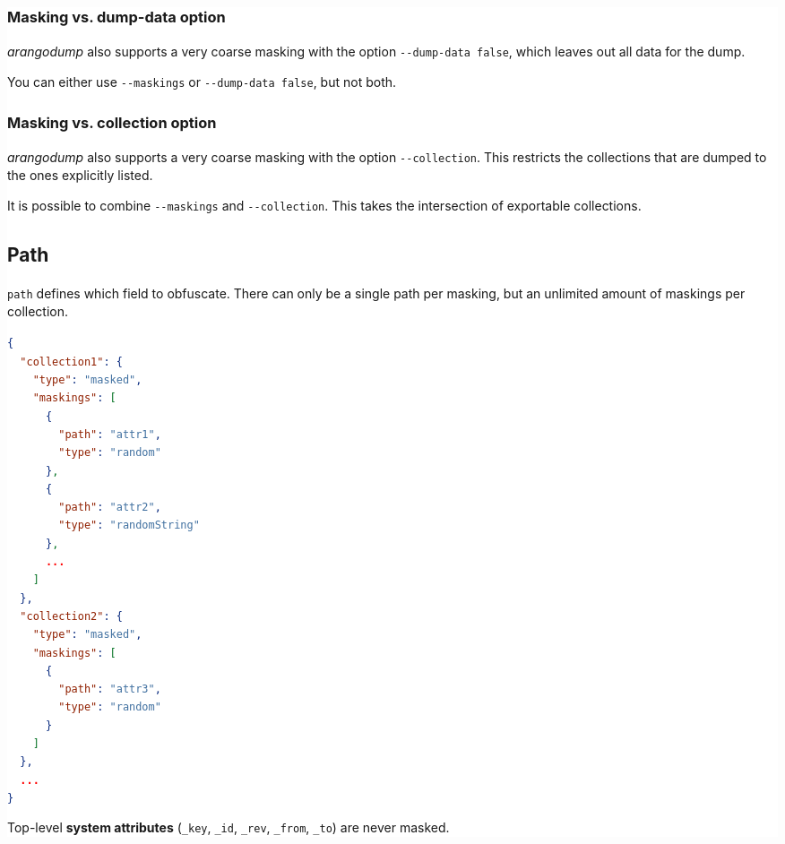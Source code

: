 ### Masking vs. dump-data option

_arangodump_ also supports a very coarse masking with the option
`--dump-data false`, which leaves out all data for the dump.

You can either use `--maskings` or `--dump-data false`, but not both.

### Masking vs. collection option

_arangodump_ also supports a very coarse masking with the option
`--collection`. This restricts the collections that are
dumped to the ones explicitly listed.

It is possible to combine `--maskings` and `--collection`.
This takes the intersection of exportable collections.

## Path

`path` defines which field to obfuscate. There can only be a single
path per masking, but an unlimited amount of maskings per collection.

```json
{
  "collection1": {
    "type": "masked",
    "maskings": [
      {
        "path": "attr1",
        "type": "random"
      },
      {
        "path": "attr2",
        "type": "randomString"
      },
      ...
    ]
  },
  "collection2": {
    "type": "masked",
    "maskings": [
      {
        "path": "attr3",
        "type": "random"
      }
    ]
  },
  ...
}
```

Top-level **system attributes** (`_key`, `_id`, `_rev`, `_from`, `_to`) are
never masked.
